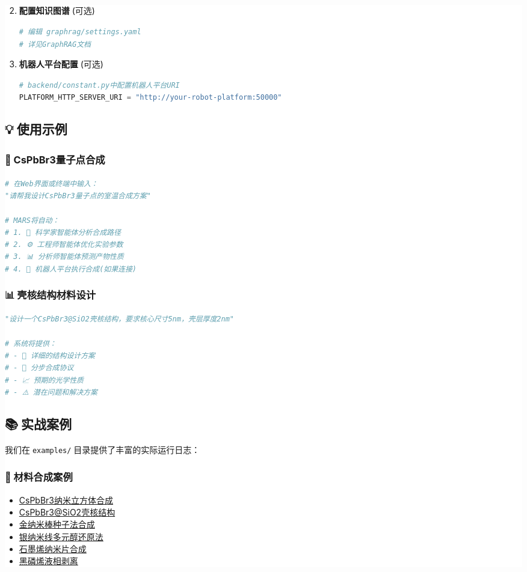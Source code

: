 2. **配置知识图谱** (可选)
   ```yaml
   # 编辑 graphrag/settings.yaml
   # 详见GraphRAG文档
   ```

3. **机器人平台配置** (可选)
   ```python
   # backend/constant.py中配置机器人平台URI
   PLATFORM_HTTP_SERVER_URI = "http://your-robot-platform:50000"
   ```

## 💡 使用示例

### 🧪 CsPbBr3量子点合成

```python
# 在Web界面或终端中输入：
"请帮我设计CsPbBr3量子点的室温合成方案"

# MARS将自动：
# 1. 🔬 科学家智能体分析合成路径
# 2. ⚙️ 工程师智能体优化实验参数  
# 3. 📊 分析师智能体预测产物性质
# 4. 🤖 机器人平台执行合成(如果连接)
```

### 📊 壳核结构材料设计

```python
"设计一个CsPbBr3@SiO2壳核结构，要求核心尺寸5nm，壳层厚度2nm"

# 系统将提供：
# - 📐 详细的结构设计方案
# - 🧪 分步合成协议
# - 📈 预期的光学性质
# - ⚠️ 潜在问题和解决方案
```

## 📚 实战案例

我们在 `examples/` 目录提供了丰富的实际运行日志：

### 🧪 材料合成案例
- [CsPbBr3纳米立方体合成](examples/fig5-mars-logs/1.How%20to%20synthesize%20CsPbBr3%20nanocubes%20crystals%20at%20room%20temperature.md)
- [CsPbBr3@SiO2壳核结构](examples/fig5-mars-logs/2.%20How%20to%20synthesis%20CsPbBr3@SiO2%20at%20room%20temperature.md)
- [金纳米棒种子法合成](examples/fig5-mars-logs/3.%20How%20to%20synthesize%20gold%20(Au)%20nanorods%20through%20seed-mediated%20methods.md)
- [银纳米线多元醇还原法](examples/fig5-mars-logs/4.How%20to%20synthesize%20silver%20nanowires(Ag%20NWs)%20through%20the%20polyol%20reduction%20method.md)
- [石墨烯纳米片合成](examples/fig5-mars-logs/5.%20How%20to%20synthesize%20graphene%20nanoplatelets.md)
- [黑磷烯液相剥离](examples/fig5-mars-logs/6.%20How%20to%20synthesize%20black%20phosphorene%20by%20liquid-phase%20exfoliation.md)
